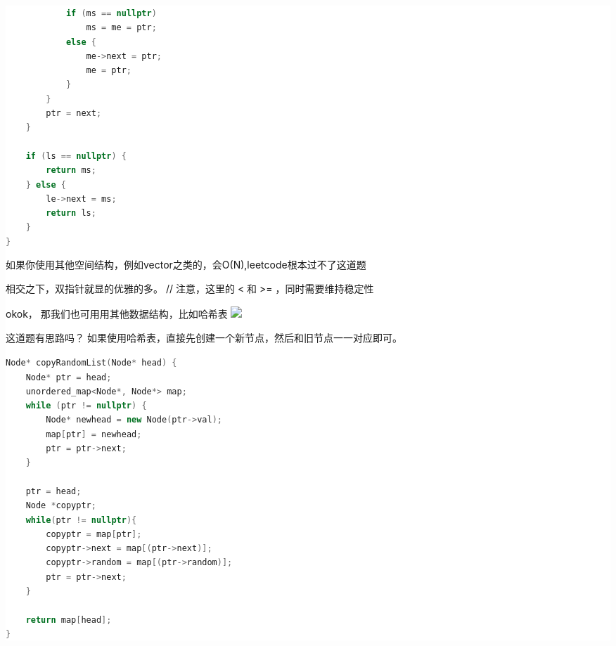 ```cpp
			if (ms == nullptr)
				ms = me = ptr;
			else {
				me->next = ptr;
				me = ptr;
			}
		}
		ptr = next;
	}

	if (ls == nullptr) {
		return ms;
	} else {
		le->next = ms;
		return ls;
	}
}
```

如果你使用其他空间结构，例如vector之类的，会O(N),leetcode根本过不了这道题

相交之下，双指针就显的优雅的多。
// 注意，这里的 < 和 >= ，同时需要维持稳定性

okok，
那我们也可用用其他数据结构，比如哈希表
![](https://cdn.jsdelivr.net/gh/Maple819/PicGo@main/img/20250321183215980.png)

这道题有思路吗？
如果使用哈希表，直接先创建一个新节点，然后和旧节点一一对应即可。

```cpp
Node* copyRandomList(Node* head) {
	Node* ptr = head;
	unordered_map<Node*, Node*> map;
	while (ptr != nullptr) {
		Node* newhead = new Node(ptr->val);
		map[ptr] = newhead;
		ptr = ptr->next;
	}

	ptr = head;
	Node *copyptr;
	while(ptr != nullptr){
		copyptr = map[ptr];
		copyptr->next = map[(ptr->next)];
		copyptr->random = map[(ptr->random)];
		ptr = ptr->next;
	}

	return map[head];
}
```
